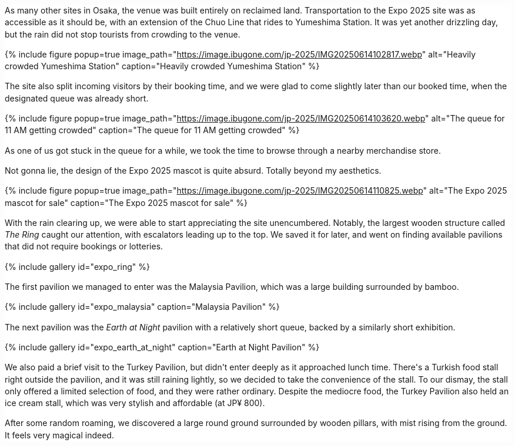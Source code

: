As many other sites in Osaka, the venue was built entirely on reclaimed land.
Transportation to the Expo 2025 site was as accessible as it should be, with an extension of the Chuo Line that rides to Yumeshima Station.
It was yet another drizzling day, but the rain did not stop tourists from crowding to the venue.

{% include figure popup=true
   image_path="https://image.ibugone.com/jp-2025/IMG20250614102817.webp"
   alt="Heavily crowded Yumeshima Station"
   caption="Heavily crowded Yumeshima Station" %}

The site also split incoming visitors by their booking time, and we were glad to come slightly later than our booked time, when the designated queue was already short.

{% include figure popup=true
   image_path="https://image.ibugone.com/jp-2025/IMG20250614103620.webp"
   alt="The queue for 11 AM getting crowded"
   caption="The queue for 11 AM getting crowded" %}

As one of us got stuck in the queue for a while, we took the time to browse through a nearby merchandise store.

Not gonna lie, the design of the Expo 2025 mascot is quite absurd.
Totally beyond my aesthetics.

{% include figure popup=true
   image_path="https://image.ibugone.com/jp-2025/IMG20250614110825.webp"
   alt="The Expo 2025 mascot for sale"
   caption="The Expo 2025 mascot for sale" %}

With the rain clearing up, we were able to start appreciating the site unencumbered.
Notably, the largest wooden structure called *The Ring* caught our attention, with escalators leading up to the top.
We saved it for later, and went on finding available pavilions that did not require bookings or lotteries.

{% include gallery id="expo_ring" %}

The first pavilion we managed to enter was the Malaysia Pavilion, which was a large building surrounded by bamboo.

{% include gallery id="expo_malaysia" caption="Malaysia Pavilion" %}

The next pavilion was the *Earth at Night* pavilion with a relatively short queue, backed by a similarly short exhibition.

{% include gallery id="expo_earth_at_night" caption="Earth at Night Pavilion" %}

We also paid a brief visit to the Turkey Pavilion, but didn't enter deeply as it approached lunch time.
There's a Turkish food stall right outside the pavilion, and it was still raining lightly, so we decided to take the convenience of the stall.
To our dismay, the stall only offered a limited selection of food, and they were rather ordinary.
Despite the mediocre food, the Turkey Pavilion also held an ice cream stall, which was very stylish and affordable (at JP¥ 800).

After some random roaming, we discovered a large round ground surrounded by wooden pillars, with mist rising from the ground.
It feels very magical indeed.
